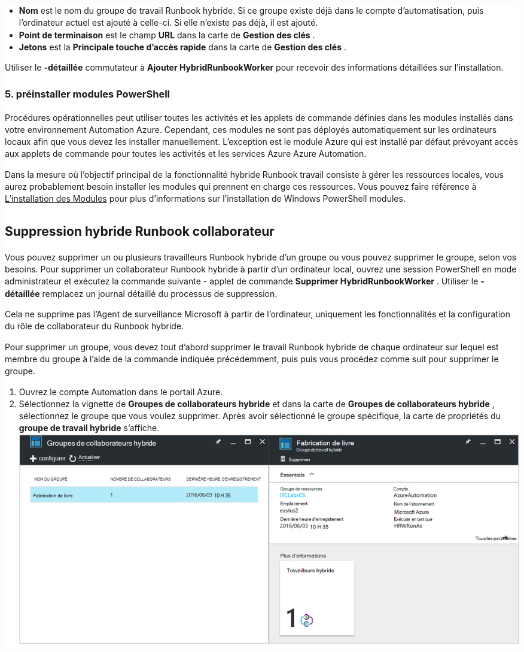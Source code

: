 - **Nom** est le nom du groupe de travail Runbook hybride. Si ce groupe existe déjà dans le compte d’automatisation, puis l’ordinateur actuel est ajouté à celle-ci.  Si elle n’existe pas déjà, il est ajouté.
- **Point de terminaison** est le champ **URL** dans la carte de **Gestion des clés** .
- **Jetons** est la **Principale touche d’accès rapide** dans la carte de **Gestion des clés** .  

Utiliser le **-détaillée** commutateur à **Ajouter HybridRunbookWorker** pour recevoir des informations détaillées sur l’installation.

### <a name="5-install-powershell-modules"></a>5. préinstaller modules PowerShell

Procédures opérationnelles peut utiliser toutes les activités et les applets de commande définies dans les modules installés dans votre environnement Automation Azure.  Cependant, ces modules ne sont pas déployés automatiquement sur les ordinateurs locaux afin que vous devez les installer manuellement.  L’exception est le module Azure qui est installé par défaut prévoyant accès aux applets de commande pour toutes les activités et les services Azure Azure Automation.

Dans la mesure où l’objectif principal de la fonctionnalité hybride Runbook travail consiste à gérer les ressources locales, vous aurez probablement besoin installer les modules qui prennent en charge ces ressources.  Vous pouvez faire référence à [L’installation des Modules](http://msdn.microsoft.com/library/dd878350.aspx) pour plus d’informations sur l’installation de Windows PowerShell modules.

## <a name="removing-hybrid-runbook-worker"></a>Suppression hybride Runbook collaborateur

Vous pouvez supprimer un ou plusieurs travailleurs Runbook hybride d’un groupe ou vous pouvez supprimer le groupe, selon vos besoins.  Pour supprimer un collaborateur Runbook hybride à partir d’un ordinateur local, ouvrez une session PowerShell en mode administrateur et exécutez la commande suivante - applet de commande **Supprimer HybridRunbookWorker** .  Utiliser le **-détaillée** remplacez un journal détaillé du processus de suppression. 

Cela ne supprime pas l’Agent de surveillance Microsoft à partir de l’ordinateur, uniquement les fonctionnalités et la configuration du rôle de collaborateur du Runbook hybride.  

Pour supprimer un groupe, vous devez tout d’abord supprimer le travail Runbook hybride de chaque ordinateur sur lequel est membre du groupe à l’aide de la commande indiquée précédemment, puis puis vous procédez comme suit pour supprimer le groupe.  

1. Ouvrez le compte Automation dans le portail Azure.
2. Sélectionnez la vignette de **Groupes de collaborateurs hybride** et dans la carte de **Groupes de collaborateurs hybride** , sélectionnez le groupe que vous voulez supprimer.  Après avoir sélectionné le groupe spécifique, la carte de propriétés du **groupe de travail hybride** s’affiche.<br> ![Carte de groupe de travail Runbook hybride](media/automation-hybrid-runbook-worker/automation-hybrid-runbook-worker-group-properties.png)   